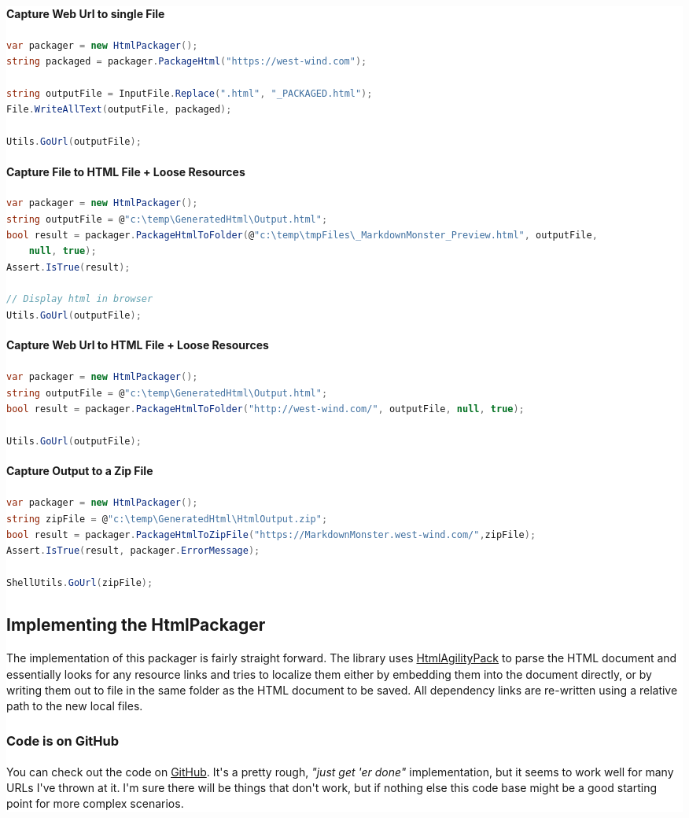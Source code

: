 #### Capture Web Url to single File
```cs
var packager = new HtmlPackager();
string packaged = packager.PackageHtml("https://west-wind.com");

string outputFile = InputFile.Replace(".html", "_PACKAGED.html");
File.WriteAllText(outputFile, packaged);

Utils.GoUrl(outputFile);
```

#### Capture File to HTML File + Loose Resources

```cs
var packager = new HtmlPackager();
string outputFile = @"c:\temp\GeneratedHtml\Output.html";
bool result = packager.PackageHtmlToFolder(@"c:\temp\tmpFiles\_MarkdownMonster_Preview.html", outputFile,
    null, true);
Assert.IsTrue(result);

// Display html in browser
Utils.GoUrl(outputFile);
```

#### Capture Web Url to HTML File + Loose Resources

```cs
var packager = new HtmlPackager();
string outputFile = @"c:\temp\GeneratedHtml\Output.html";
bool result = packager.PackageHtmlToFolder("http://west-wind.com/", outputFile, null, true);

Utils.GoUrl(outputFile);
```

#### Capture Output to a Zip File

```cs
var packager = new HtmlPackager();
string zipFile = @"c:\temp\GeneratedHtml\HtmlOutput.zip";
bool result = packager.PackageHtmlToZipFile("https://MarkdownMonster.west-wind.com/",zipFile);
Assert.IsTrue(result, packager.ErrorMessage);

ShellUtils.GoUrl(zipFile);
```

## Implementing the HtmlPackager
The implementation of this packager is fairly straight forward. The library uses [HtmlAgilityPack](https://html-agility-pack.net/) to parse the HTML document and essentially looks for any resource links and tries to localize them either by embedding them into the document directly, or by writing them out to file in the same folder as the HTML document to be saved. All dependency links are re-written using a relative path to the new local files.

### Code is on GitHub
You can check out the code on [GitHub](https://github.com/RickStrahl/Westwind.HtmlPackager/blob/master/Westwind.HtmlPackager/HtmlPackager.cs). It's a pretty rough, *"just get 'er done"* implementation, but it seems to work well for many URLs I've thrown at it. I'm sure there will be things that don't work, but if nothing else this code base might be a good starting point for more complex scenarios.

